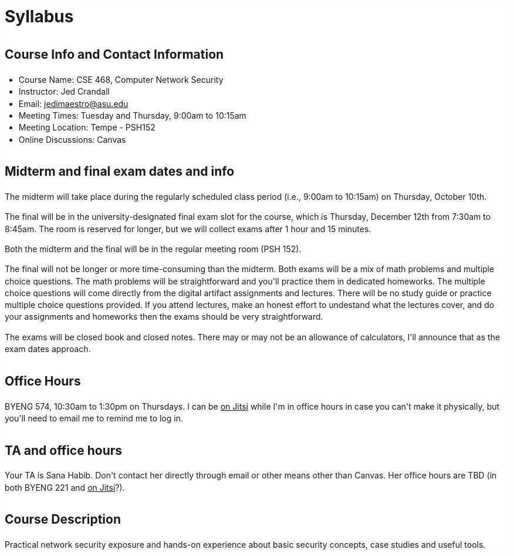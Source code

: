 # Syllabus

## Course Info and Contact Information

- Course Name: CSE 468, Computer Network Security
- Instructor: Jed Crandall
- Email: jedimaestro@asu.edu
- Meeting Times: Tuesday and Thursday, 9:00am to 10:15am
- Meeting Location: Tempe - PSH152
- Online Discussions: Canvas

## Midterm and final exam dates and info

The midterm will take place during the regularly scheduled class period (i.e., 9:00am to 10:15am) on Thursday, October 10th.

The final will be in the university-designated final exam slot for the course,
which is Thursday, December 12th from 7:30am to 8:45am.  The room is reserved
for longer, but we will collect exams after 1 hour and 15 minutes.

Both the midterm and the final will be in the regular meeting room (PSH 152).

The final will not be longer or more time-consuming than the midterm.  Both
exams will be a mix of math problems and multiple choice questions.  The math
problems will be straightforward and you'll practice them in dedicated
homeworks.  The multiple choice questions will come directly from the digital
artifact assignments and lectures.  There will be no study guide or practice
multiple choice questions provided.  If you attend lectures, make an honest
effort to undestand what the lectures cover, and do your assignments and
homeworks then the exams should be very straightforward.

The exams will be closed book and closed notes.  There may or may not be an
allowance of calculators, I'll announce that as the exam dates approach.

## Office Hours

BYENG 574, 10:30am to 1:30pm on Thursdays.  I can be [on
Jitsi](https://meet.jit.si/CSE468Fall2024OfficeHours) while I'm in office hours
in case you can't make it physically, but you'll need to email me to remind me to log in.

## TA and office hours

Your TA is Sana Habib.  Don't contact her directly through email or other means
other than Canvas.  Her office hours are TBD (in
both BYENG 221 and [on Jitsi](https://meet.jit.si/CSE468Fall2024OfficeHours)?). 

## Course Description

Practical network security exposure and hands-on experience about basic
security concepts, case studies and useful tools. 
